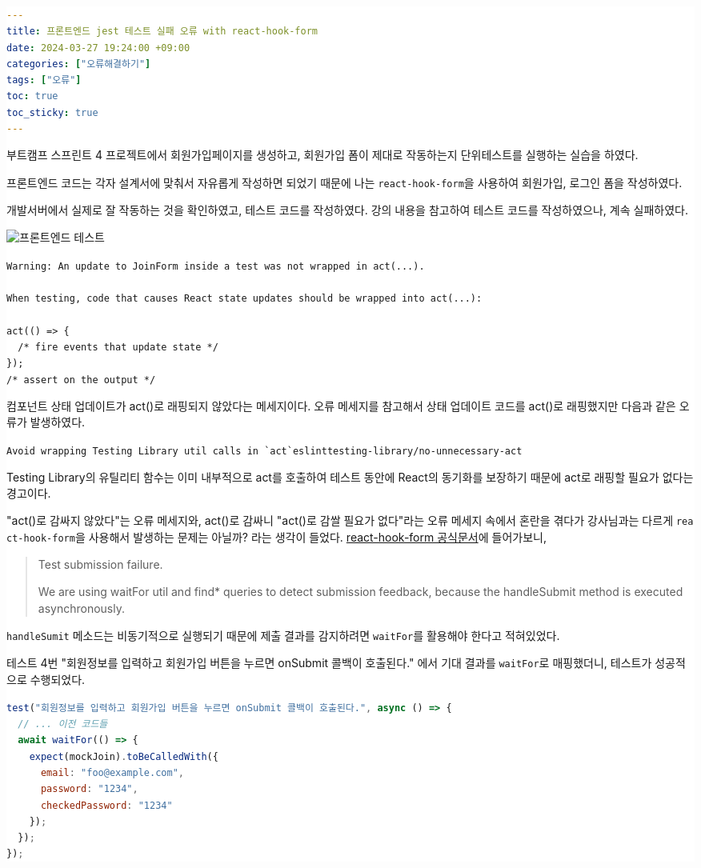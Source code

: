 ```yaml
---
title: 프론트엔드 jest 테스트 실패 오류 with react-hook-form
date: 2024-03-27 19:24:00 +09:00
categories: ["오류해결하기"]
tags: ["오류"]
toc: true
toc_sticky: true
---
```


부트캠프 스프린트 4 프로젝트에서 회원가입페이지를 생성하고, 회원가입 폼이 제대로 작동하는지 단위테스트를 실행하는 실습을 하였다.

프론트엔드 코드는 각자 설계서에 맞춰서 자유롭게 작성하면 되었기 때문에 나는 `react-hook-form`을 사용하여 회원가입, 로그인 폼을 작성하였다.

개발서버에서 실제로 잘 작동하는 것을 확인하였고, 테스트 코드를 작성하였다. 강의 내용을 참고하여 테스트 코드를 작성하였으나, 계속 실패하였다.

![프론트엔드 테스트](https://github.com/hyemin12/programmers-sprint3/assets/66300732/5c264946-c657-45dc-bfed-123cfb009398)

```
Warning: An update to JoinForm inside a test was not wrapped in act(...).

When testing, code that causes React state updates should be wrapped into act(...):

act(() => {
  /* fire events that update state */
});
/* assert on the output */
```

컴포넌트 상태 업데이트가 act()로 래핑되지 않았다는 메세지이다. 오류 메세지를 참고해서 상태 업데이트 코드를 act()로 래핑했지만 다음과 같은 오류가 발생하였다.

```
Avoid wrapping Testing Library util calls in `act`eslinttesting-library/no-unnecessary-act
```

Testing Library의 유틸리티 함수는 이미 내부적으로 act를 호출하여 테스트 동안에 React의 동기화를 보장하기 때문에 act로 래핑할 필요가 없다는 경고이다.

"act()로 감싸지 않았다"는 오류 메세지와, act()로 감싸니 "act()로 감쌀 필요가 없다"라는 오류 메세지 속에서 혼란을 겪다가 강사님과는 다르게 `react-hook-form`을 사용해서 발생하는 문제는 아닐까? 라는 생각이 들었다. [react-hook-form 공식문서](https://react-hook-form.com/advanced-usage#TestingForm)에 들어가보니,

> Test submission failure.
>
> We are using waitFor util and find\* queries to detect submission feedback, because the handleSubmit method is executed asynchronously.

`handleSumit` 메소드는 비동기적으로 실행되기 때문에 제출 결과를 감지하려면 `waitFor`를 활용해야 한다고 적혀있었다.

테스트 4번 "회원정보를 입력하고 회원가입 버튼을 누르면 onSubmit 콜백이 호출된다." 에서 기대 결과를 `waitFor`로 매핑했더니, 테스트가 성공적으로 수행되었다.

```js
test("회원정보를 입력하고 회원가입 버튼을 누르면 onSubmit 콜백이 호출된다.", async () => {
  // ... 이전 코드들
  await waitFor(() => {
    expect(mockJoin).toBeCalledWith({
      email: "foo@example.com",
      password: "1234",
      checkedPassword: "1234"
    });
  });
});
```
